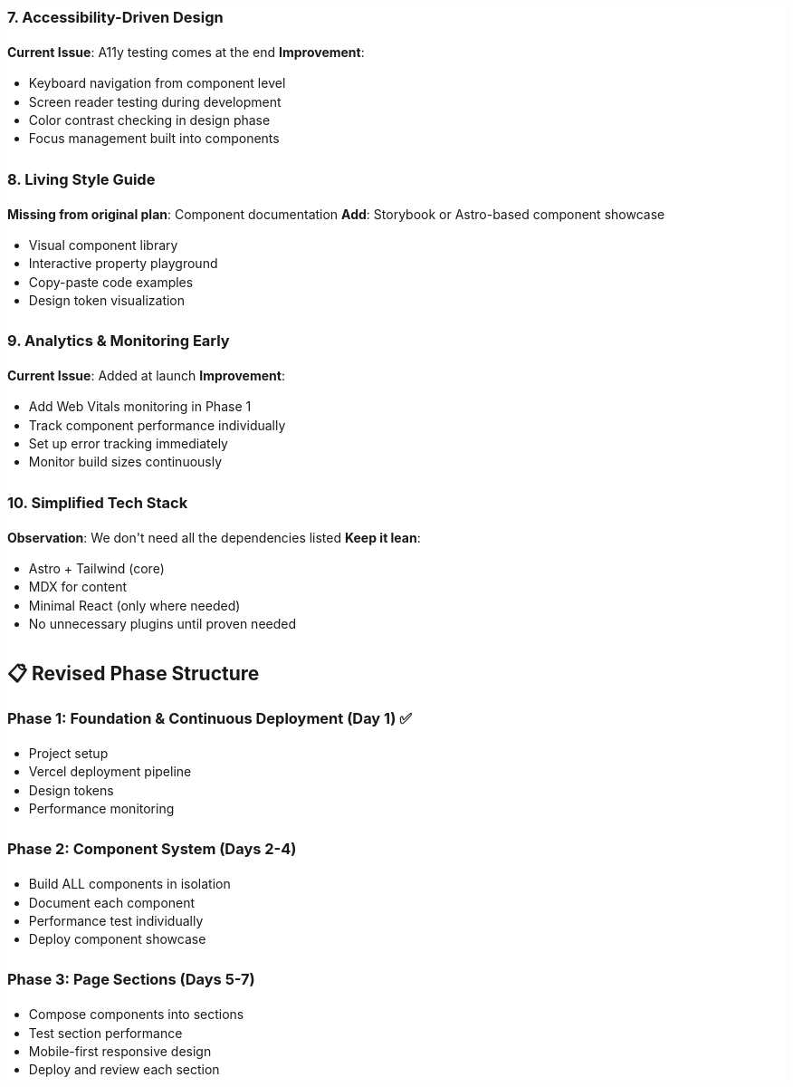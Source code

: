 ### 7. **Accessibility-Driven Design**
**Current Issue**: A11y testing comes at the end
**Improvement**: 
- Keyboard navigation from component level
- Screen reader testing during development
- Color contrast checking in design phase
- Focus management built into components

### 8. **Living Style Guide**
**Missing from original plan**: Component documentation
**Add**: Storybook or Astro-based component showcase
- Visual component library
- Interactive property playground
- Copy-paste code examples
- Design token visualization

### 9. **Analytics & Monitoring Early**
**Current Issue**: Added at launch
**Improvement**: 
- Add Web Vitals monitoring in Phase 1
- Track component performance individually
- Set up error tracking immediately
- Monitor build sizes continuously

### 10. **Simplified Tech Stack**
**Observation**: We don't need all the dependencies listed
**Keep it lean**:
- Astro + Tailwind (core)
- MDX for content
- Minimal React (only where needed)
- No unnecessary plugins until proven needed

## 📋 Revised Phase Structure

### Phase 1: Foundation & Continuous Deployment (Day 1) ✅
- Project setup
- Vercel deployment pipeline  
- Design tokens
- Performance monitoring

### Phase 2: Component System (Days 2-4)
- Build ALL components in isolation
- Document each component
- Performance test individually
- Deploy component showcase

### Phase 3: Page Sections (Days 5-7)
- Compose components into sections
- Test section performance
- Mobile-first responsive design
- Deploy and review each section
